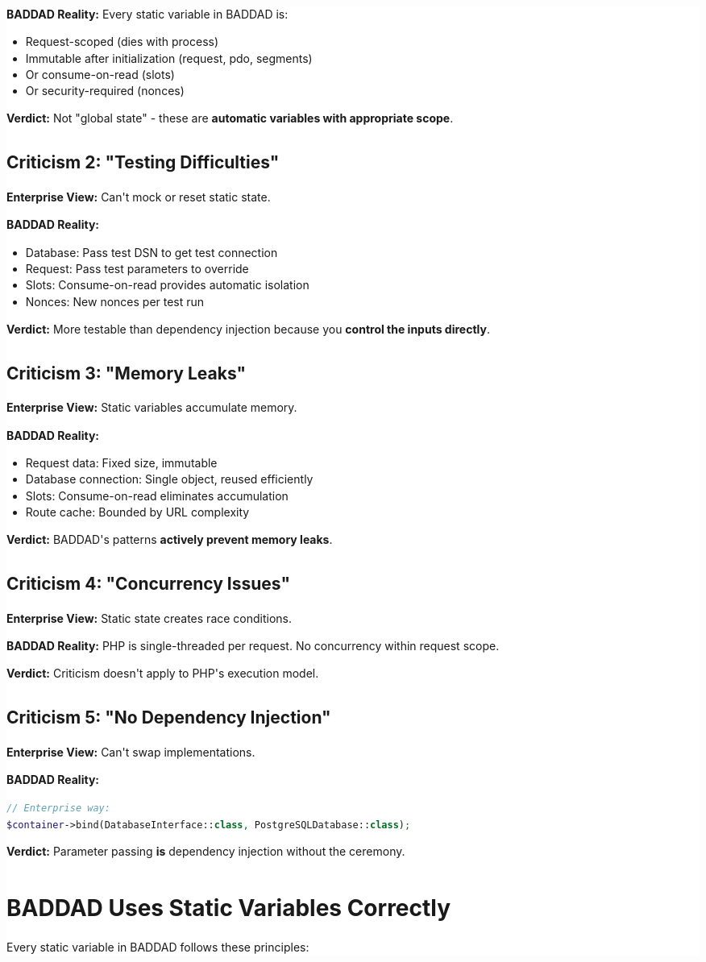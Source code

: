 **BADDAD Reality:** Every static variable in BADDAD is:
- Request-scoped (dies with process)
- Immutable after initialization (request, pdo, segments)
- Or consume-on-read (slots)
- Or security-required (nonces)

**Verdict:** Not "global state" - these are **automatic variables with appropriate scope**.

## **Criticism 2: "Testing Difficulties"**
**Enterprise View:** Can't mock or reset static state.

**BADDAD Reality:**
- Database: Pass test DSN to get test connection
- Request: Pass test parameters to override
- Slots: Consume-on-read provides automatic isolation
- Nonces: New nonces per test run

**Verdict:** More testable than dependency injection because you **control the inputs directly**.

## **Criticism 3: "Memory Leaks"**
**Enterprise View:** Static variables accumulate memory.

**BADDAD Reality:**
- Request data: Fixed size, immutable
- Database connection: Single object, reused efficiently  
- Slots: Consume-on-read eliminates accumulation
- Route cache: Bounded by URL complexity

**Verdict:** BADDAD's patterns **actively prevent memory leaks**.

## **Criticism 4: "Concurrency Issues"**
**Enterprise View:** Static state creates race conditions.

**BADDAD Reality:** PHP is single-threaded per request. No concurrency within request scope.

**Verdict:** Criticism doesn't apply to PHP's execution model.

## **Criticism 5: "No Dependency Injection"**
**Enterprise View:** Can't swap implementations.

**BADDAD Reality:** 
```php
// Enterprise way:
$container->bind(DatabaseInterface::class, PostgreSQLDatabase::class);

```

**Verdict:** Parameter passing **is** dependency injection without the ceremony.

# **BADDAD Uses Static Variables Correctly**

Every static variable in BADDAD follows these principles:
